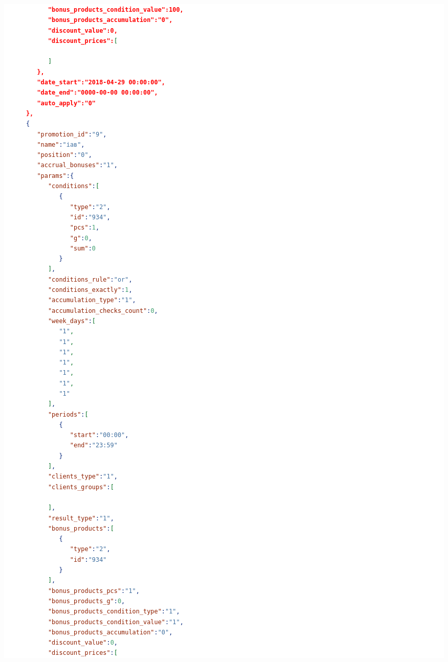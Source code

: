 ```json
            "bonus_products_condition_value":100,
            "bonus_products_accumulation":"0",
            "discount_value":0,
            "discount_prices":[  

            ]
         },
         "date_start":"2018-04-29 00:00:00",
         "date_end":"0000-00-00 00:00:00",
         "auto_apply":"0"
      },
      {  
         "promotion_id":"9",
         "name":"іав",
         "position":"0",
         "accrual_bonuses":"1",
         "params":{  
            "conditions":[  
               {  
                  "type":"2",
                  "id":"934",
                  "pcs":1,
                  "g":0,
                  "sum":0
               }
            ],
            "conditions_rule":"or",
            "conditions_exactly":1,
            "accumulation_type":"1",
            "accumulation_checks_count":0,
            "week_days":[  
               "1",
               "1",
               "1",
               "1",
               "1",
               "1",
               "1"
            ],
            "periods":[  
               {  
                  "start":"00:00",
                  "end":"23:59"
               }
            ],
            "clients_type":"1",
            "clients_groups":[  

            ],
            "result_type":"1",
            "bonus_products":[  
               {  
                  "type":"2",
                  "id":"934"
               }
            ],
            "bonus_products_pcs":"1",
            "bonus_products_g":0,
            "bonus_products_condition_type":"1",
            "bonus_products_condition_value":"1",
            "bonus_products_accumulation":"0",
            "discount_value":0,
            "discount_prices":[  
```